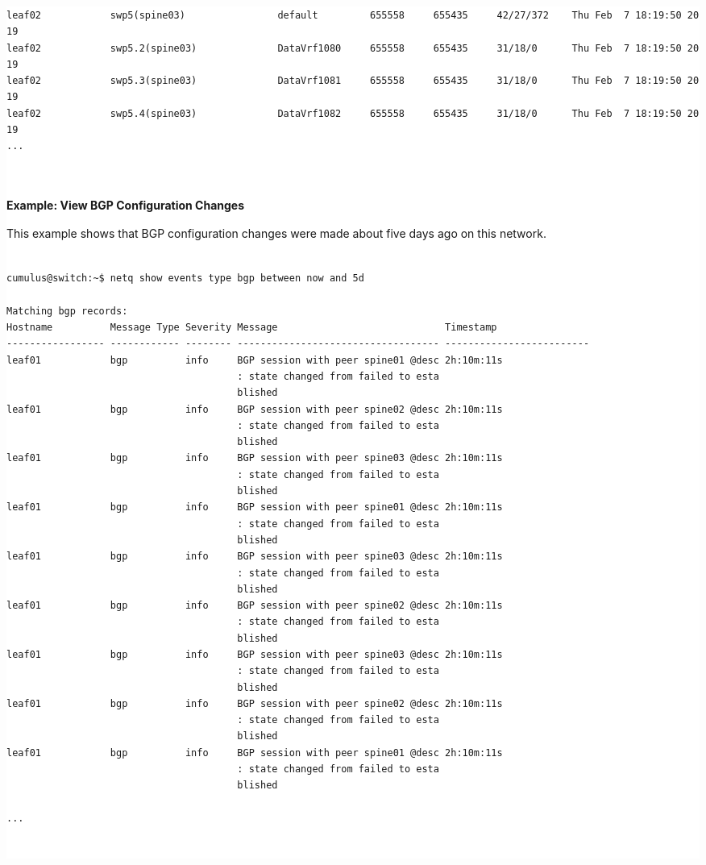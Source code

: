 ``` 
leaf02            swp5(spine03)                default         655558     655435     42/27/372    Thu Feb  7 18:19:50 2019
leaf02            swp5.2(spine03)              DataVrf1080     655558     655435     31/18/0      Thu Feb  7 18:19:50 2019
leaf02            swp5.3(spine03)              DataVrf1081     655558     655435     31/18/0      Thu Feb  7 18:19:50 2019
leaf02            swp5.4(spine03)              DataVrf1082     655558     655435     31/18/0      Thu Feb  7 18:19:50 2019
...

    
```

**Example: View BGP Configuration Changes**

This example shows that BGP configuration changes were made about five
days ago on this network.

``` 
                
cumulus@switch:~$ netq show events type bgp between now and 5d
 
Matching bgp records:
Hostname          Message Type Severity Message                             Timestamp
----------------- ------------ -------- ----------------------------------- -------------------------
leaf01            bgp          info     BGP session with peer spine01 @desc 2h:10m:11s
                                        : state changed from failed to esta
                                        blished
leaf01            bgp          info     BGP session with peer spine02 @desc 2h:10m:11s
                                        : state changed from failed to esta
                                        blished
leaf01            bgp          info     BGP session with peer spine03 @desc 2h:10m:11s
                                        : state changed from failed to esta
                                        blished
leaf01            bgp          info     BGP session with peer spine01 @desc 2h:10m:11s
                                        : state changed from failed to esta
                                        blished
leaf01            bgp          info     BGP session with peer spine03 @desc 2h:10m:11s
                                        : state changed from failed to esta
                                        blished
leaf01            bgp          info     BGP session with peer spine02 @desc 2h:10m:11s
                                        : state changed from failed to esta
                                        blished
leaf01            bgp          info     BGP session with peer spine03 @desc 2h:10m:11s
                                        : state changed from failed to esta
                                        blished
leaf01            bgp          info     BGP session with peer spine02 @desc 2h:10m:11s
                                        : state changed from failed to esta
                                        blished
leaf01            bgp          info     BGP session with peer spine01 @desc 2h:10m:11s
                                        : state changed from failed to esta
                                        blished
 
...

    
```
